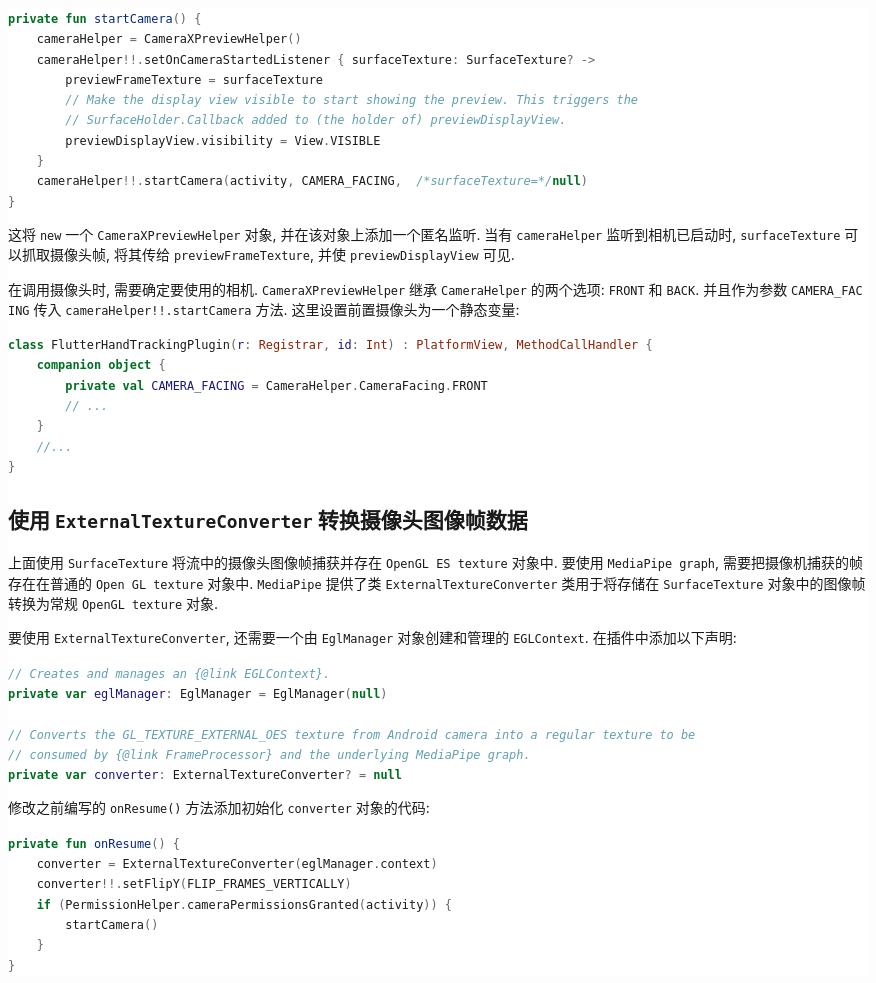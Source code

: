 ``` kotlin
private fun startCamera() {
    cameraHelper = CameraXPreviewHelper()
    cameraHelper!!.setOnCameraStartedListener { surfaceTexture: SurfaceTexture? ->
        previewFrameTexture = surfaceTexture
        // Make the display view visible to start showing the preview. This triggers the
        // SurfaceHolder.Callback added to (the holder of) previewDisplayView.
        previewDisplayView.visibility = View.VISIBLE
    }
    cameraHelper!!.startCamera(activity, CAMERA_FACING,  /*surfaceTexture=*/null)
}
```

这将 `new` 一个 `CameraXPreviewHelper` 对象, 并在该对象上添加一个匿名监听. 当有 `cameraHelper` 监听到相机已启动时, `surfaceTexture` 可以抓取摄像头帧, 将其传给 `previewFrameTexture`, 并使 `previewDisplayView` 可见.

在调用摄像头时, 需要确定要使用的相机. `CameraXPreviewHelper` 继承 `CameraHelper` 的两个选项: `FRONT` 和 `BACK`. 并且作为参数 `CAMERA_FACING` 传入 `cameraHelper!!.startCamera` 方法. 这里设置前置摄像头为一个静态变量: 

``` kotlin
class FlutterHandTrackingPlugin(r: Registrar, id: Int) : PlatformView, MethodCallHandler {
    companion object {
        private val CAMERA_FACING = CameraHelper.CameraFacing.FRONT
        // ...
    }
    //...
}
```
## 使用 `ExternalTextureConverter` 转换摄像头图像帧数据

上面使用 `SurfaceTexture` 将流中的摄像头图像帧捕获并存在 `OpenGL ES texture` 对象中. 要使用 `MediaPipe graph`, 需要把摄像机捕获的帧存在在普通的 `Open GL texture` 对象中. `MediaPipe` 提供了类 `ExternalTextureConverter` 类用于将存储在 `SurfaceTexture` 对象中的图像帧转换为常规 `OpenGL texture` 对象.

要使用 `ExternalTextureConverter`, 还需要一个由 `EglManager` 对象创建和管理的 `EGLContext`. 在插件中添加以下声明:

``` kotlin
// Creates and manages an {@link EGLContext}.
private var eglManager: EglManager = EglManager(null)

// Converts the GL_TEXTURE_EXTERNAL_OES texture from Android camera into a regular texture to be
// consumed by {@link FrameProcessor} and the underlying MediaPipe graph.
private var converter: ExternalTextureConverter? = null
```

修改之前编写的 `onResume()` 方法添加初始化 `converter` 对象的代码:

``` kotlin
private fun onResume() {
    converter = ExternalTextureConverter(eglManager.context)
    converter!!.setFlipY(FLIP_FRAMES_VERTICALLY)
    if (PermissionHelper.cameraPermissionsGranted(activity)) {
        startCamera()
    }
}
```
